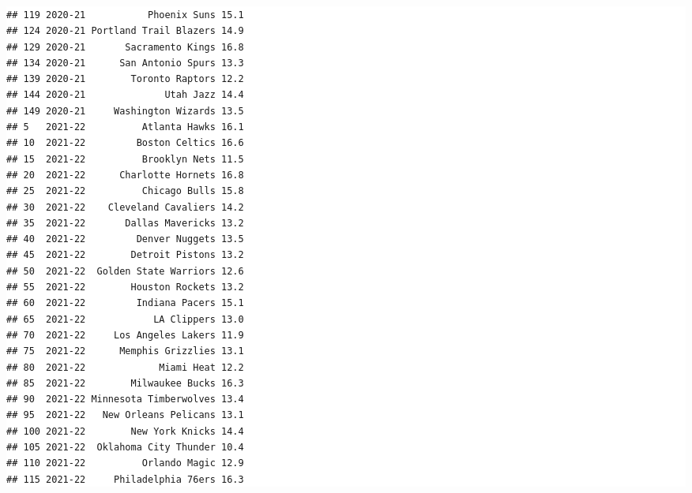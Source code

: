     ## 119 2020-21           Phoenix Suns 15.1
    ## 124 2020-21 Portland Trail Blazers 14.9
    ## 129 2020-21       Sacramento Kings 16.8
    ## 134 2020-21      San Antonio Spurs 13.3
    ## 139 2020-21        Toronto Raptors 12.2
    ## 144 2020-21              Utah Jazz 14.4
    ## 149 2020-21     Washington Wizards 13.5
    ## 5   2021-22          Atlanta Hawks 16.1
    ## 10  2021-22         Boston Celtics 16.6
    ## 15  2021-22          Brooklyn Nets 11.5
    ## 20  2021-22      Charlotte Hornets 16.8
    ## 25  2021-22          Chicago Bulls 15.8
    ## 30  2021-22    Cleveland Cavaliers 14.2
    ## 35  2021-22       Dallas Mavericks 13.2
    ## 40  2021-22         Denver Nuggets 13.5
    ## 45  2021-22        Detroit Pistons 13.2
    ## 50  2021-22  Golden State Warriors 12.6
    ## 55  2021-22        Houston Rockets 13.2
    ## 60  2021-22         Indiana Pacers 15.1
    ## 65  2021-22            LA Clippers 13.0
    ## 70  2021-22     Los Angeles Lakers 11.9
    ## 75  2021-22      Memphis Grizzlies 13.1
    ## 80  2021-22             Miami Heat 12.2
    ## 85  2021-22        Milwaukee Bucks 16.3
    ## 90  2021-22 Minnesota Timberwolves 13.4
    ## 95  2021-22   New Orleans Pelicans 13.1
    ## 100 2021-22        New York Knicks 14.4
    ## 105 2021-22  Oklahoma City Thunder 10.4
    ## 110 2021-22          Orlando Magic 12.9
    ## 115 2021-22     Philadelphia 76ers 16.3